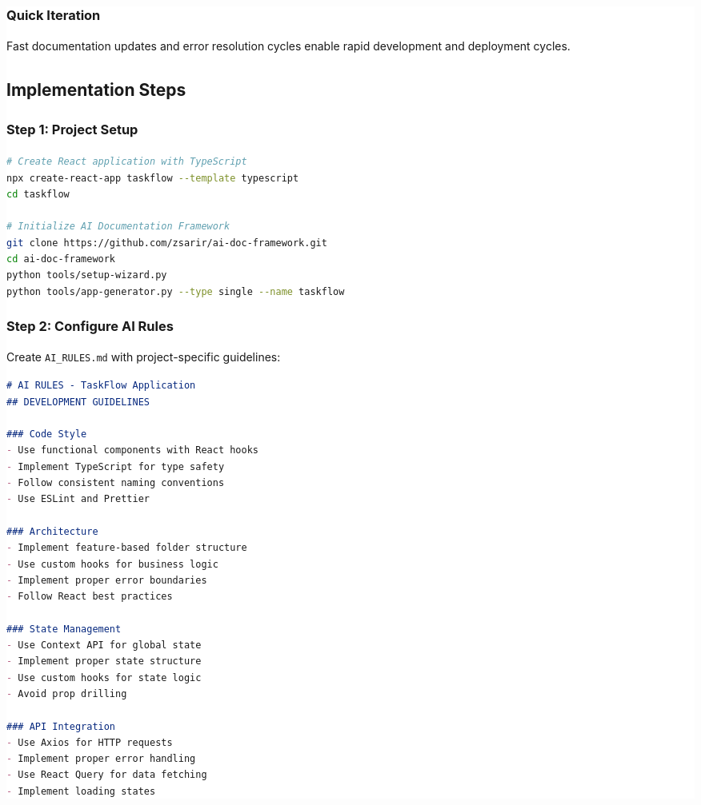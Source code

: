 ### Quick Iteration

Fast documentation updates and error resolution cycles enable rapid development and deployment cycles.

## Implementation Steps

### Step 1: Project Setup

```bash
# Create React application with TypeScript
npx create-react-app taskflow --template typescript
cd taskflow

# Initialize AI Documentation Framework
git clone https://github.com/zsarir/ai-doc-framework.git
cd ai-doc-framework
python tools/setup-wizard.py
python tools/app-generator.py --type single --name taskflow
```

### Step 2: Configure AI Rules

Create `AI_RULES.md` with project-specific guidelines:

```markdown
# AI RULES - TaskFlow Application
## DEVELOPMENT GUIDELINES

### Code Style
- Use functional components with React hooks
- Implement TypeScript for type safety
- Follow consistent naming conventions
- Use ESLint and Prettier

### Architecture
- Implement feature-based folder structure
- Use custom hooks for business logic
- Implement proper error boundaries
- Follow React best practices

### State Management
- Use Context API for global state
- Implement proper state structure
- Use custom hooks for state logic
- Avoid prop drilling

### API Integration
- Use Axios for HTTP requests
- Implement proper error handling
- Use React Query for data fetching
- Implement loading states
```
